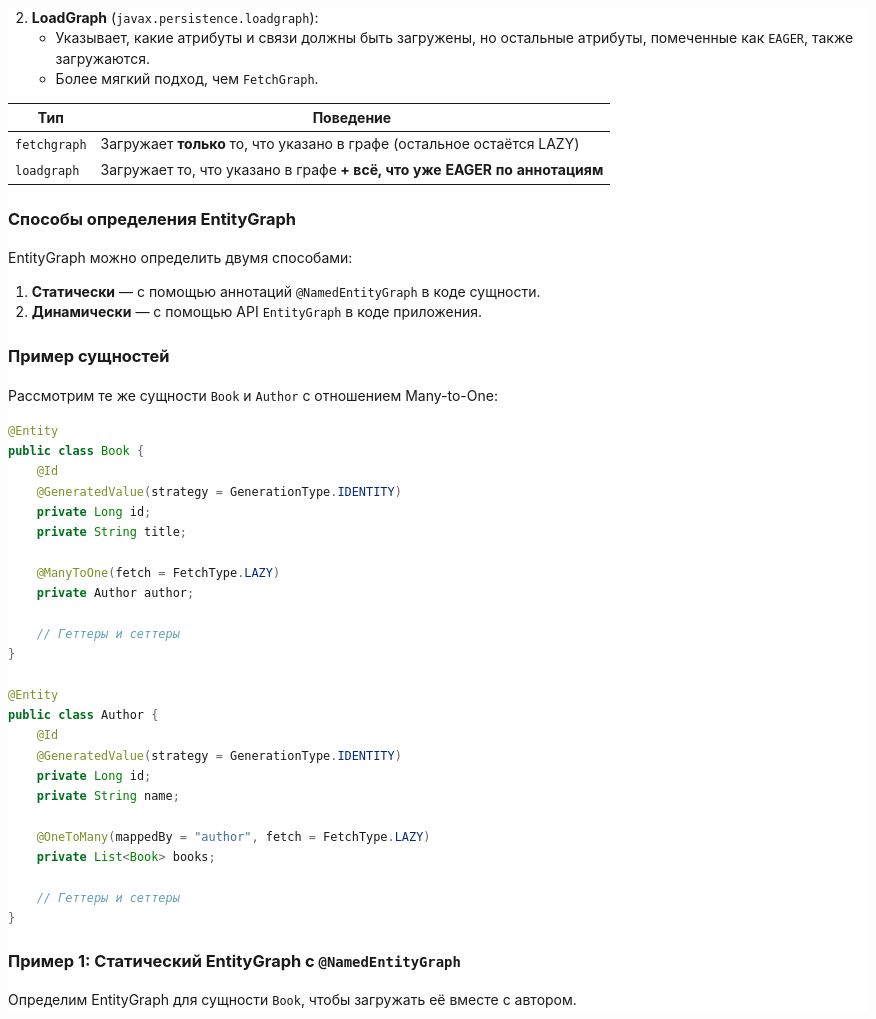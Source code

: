 2. **LoadGraph** (`javax.persistence.loadgraph`):
    - Указывает, какие атрибуты и связи должны быть загружены, но остальные
      атрибуты, помеченные как `EAGER`, также загружаются.
    - Более мягкий подход, чем `FetchGraph`.

| Тип          | Поведение                                                                |
| ------------ | ------------------------------------------------------------------------ |
| `fetchgraph` | Загружает **только** то, что указано в графе (остальное остаётся LAZY)   |
| `loadgraph`  | Загружает то, что указано в графе **+ всё, что уже EAGER по аннотациям** |

### Способы определения EntityGraph

EntityGraph можно определить двумя способами:

1. **Статически** — с помощью аннотаций `@NamedEntityGraph` в коде сущности.
2. **Динамически** — с помощью API `EntityGraph` в коде приложения.

### Пример сущностей

Рассмотрим те же сущности `Book` и `Author` с отношением Many-to-One:

```java
@Entity
public class Book {
    @Id
    @GeneratedValue(strategy = GenerationType.IDENTITY)
    private Long id;
    private String title;

    @ManyToOne(fetch = FetchType.LAZY)
    private Author author;

    // Геттеры и сеттеры
}

@Entity
public class Author {
    @Id
    @GeneratedValue(strategy = GenerationType.IDENTITY)
    private Long id;
    private String name;

    @OneToMany(mappedBy = "author", fetch = FetchType.LAZY)
    private List<Book> books;

    // Геттеры и сеттеры
}
```

### Пример 1: Статический EntityGraph с `@NamedEntityGraph`

Определим EntityGraph для сущности `Book`, чтобы загружать её вместе с автором.
